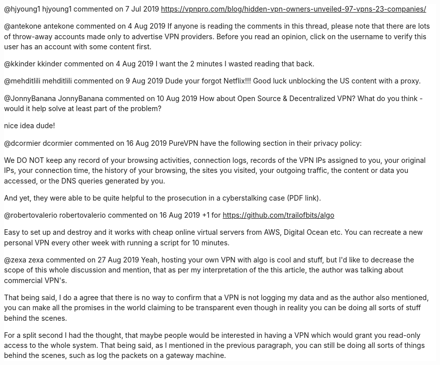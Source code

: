 @hjyoung1
hjyoung1 commented on 7 Jul 2019
https://vpnpro.com/blog/hidden-vpn-owners-unveiled-97-vpns-23-companies/

@antekone
antekone commented on 4 Aug 2019
If anyone is reading the comments in this thread, please note that there are lots of throw-away accounts made only to advertise VPN providers. Before you read an opinion, click on the username to verify this user has an account with some content first.

@kkinder
kkinder commented on 4 Aug 2019
I want the 2 minutes I wasted reading that back.

@mehditlili
mehditlili commented on 9 Aug 2019
Dude your forgot Netflix!!! Good luck unblocking the US content with a proxy.

@JonnyBanana
JonnyBanana commented on 10 Aug 2019
How about Open Source & Decentralized VPN? What do you think - would it help solve at least part of the problem?

nice idea dude!

@dcormier
dcormier commented on 16 Aug 2019
PureVPN have the following section in their privacy policy:

We DO NOT keep any record of your browsing activities, connection logs, records of the VPN IPs assigned to you, your original IPs, your connection time, the history of your browsing, the sites you visited, your outgoing traffic, the content or data you accessed, or the DNS queries generated by you.

And yet, they were able to be quite helpful to the prosecution in a cyberstalking case (PDF link).

@robertovalerio
robertovalerio commented on 16 Aug 2019
+1 for https://github.com/trailofbits/algo

Easy to set up and destroy and it works with cheap online virtual servers from AWS, Digital Ocean etc. You can recreate a new personal VPN every other week with running a script for 10 minutes.

@zexa
zexa commented on 27 Aug 2019
Yeah, hosting your own VPN with algo is cool and stuff, but I'd like to decrease the scope of this whole discussion and mention, that as per my interpretation of the this article, the author was talking about commercial VPN's.

That being said, I do a agree that there is no way to confirm that a VPN is not logging my data and as the author also mentioned, you can make all the promises in the world claiming to be transparent even though in reality you can be doing all sorts of stuff behind the scenes.

For a split second I had the thought, that maybe people would be interested in having a VPN which would grant you read-only access to the whole system. That being said, as I mentioned in the previous paragraph, you can still be doing all sorts of things behind the scenes, such as log the packets on a gateway machine.
